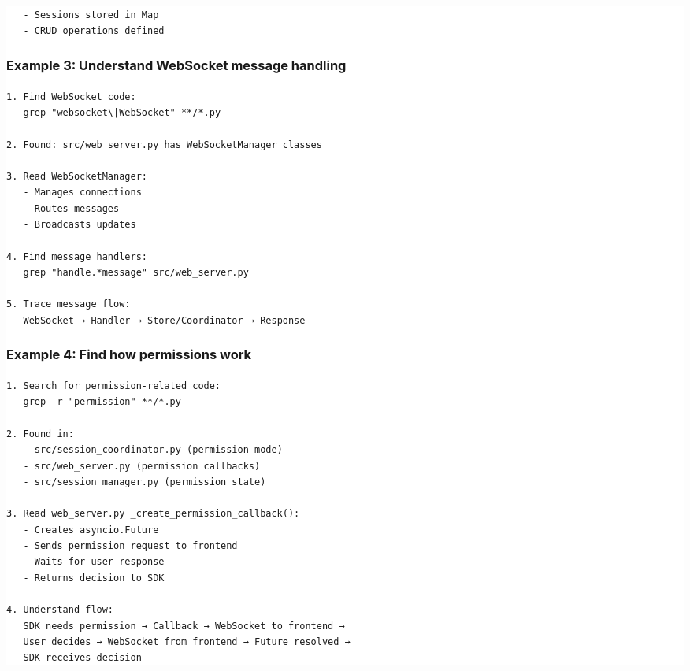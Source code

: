 ```
   - Sessions stored in Map
   - CRUD operations defined
```

### Example 3: Understand WebSocket message handling
```
1. Find WebSocket code:
   grep "websocket\|WebSocket" **/*.py

2. Found: src/web_server.py has WebSocketManager classes

3. Read WebSocketManager:
   - Manages connections
   - Routes messages
   - Broadcasts updates

4. Find message handlers:
   grep "handle.*message" src/web_server.py

5. Trace message flow:
   WebSocket → Handler → Store/Coordinator → Response
```

### Example 4: Find how permissions work
```
1. Search for permission-related code:
   grep -r "permission" **/*.py

2. Found in:
   - src/session_coordinator.py (permission mode)
   - src/web_server.py (permission callbacks)
   - src/session_manager.py (permission state)

3. Read web_server.py _create_permission_callback():
   - Creates asyncio.Future
   - Sends permission request to frontend
   - Waits for user response
   - Returns decision to SDK

4. Understand flow:
   SDK needs permission → Callback → WebSocket to frontend →
   User decides → WebSocket from frontend → Future resolved →
   SDK receives decision
```
